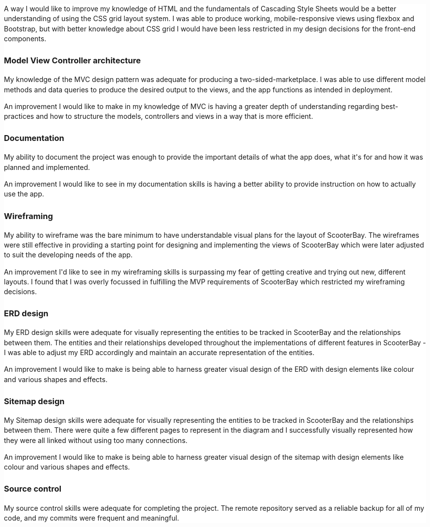 A way I would like to improve my knowledge of HTML and the fundamentals of Cascading Style Sheets would be a better understanding of using the CSS grid layout system. I was able to produce working, mobile-responsive views using flexbox and Bootstrap, but with better knowledge about CSS grid I would have been less restricted in my design decisions for the front-end components.

### Model View Controller architecture
My knowledge of the MVC design pattern was adequate for producing a two-sided-marketplace. I was able to use different model methods and data queries to produce the desired output to the views, and the app functions as intended in deployment.

An improvement I would like to make in my knowledge of MVC is having a greater depth of understanding regarding best-practices and how to structure the models, controllers and views in a way that is more efficient.

### Documentation
My ability to document the project was enough to provide the important details of what the app does, what it's for and how it was planned and implemented.

An improvement I would like to see in my documentation skills is having a better ability to provide instruction on how to actually use the app.

### Wireframing
My ability to wireframe was the bare minimum to have understandable visual plans for the layout of ScooterBay. The wireframes were still effective in providing a starting point for designing and implementing the views of ScooterBay which were later adjusted to suit the developing needs of the app.

An improvement I'd like to see in my wireframing skills is surpassing my fear of getting creative and trying out new, different layouts. I found that I was overly focussed in fulfilling the MVP requirements of ScooterBay which restricted my wireframing decisions.

### ERD design
My ERD design skills were adequate for visually representing the entities to be tracked in ScooterBay and the relationships between them. The entities and their relationships developed throughout the implementations of different features in ScooterBay - I was able to adjust my ERD accordingly and maintain an accurate representation of the entities.

An improvement I would like to make is being able to harness greater visual design of the ERD with design elements like colour and various shapes and effects.

### Sitemap design
My Sitemap design skills were adequate for visually representing the entities to be tracked in ScooterBay and the relationships between them. There were quite a few different pages to represent in the diagram and I successfully visually represented how they were all linked without using too many connections.

An improvement I would like to make is being able to harness greater visual design of the sitemap with design elements like colour and various shapes and effects.

### Source control
My source control skills were adequate for completing the project. The remote repository served as a reliable backup for all of my code, and my commits were frequent and meaningful.
